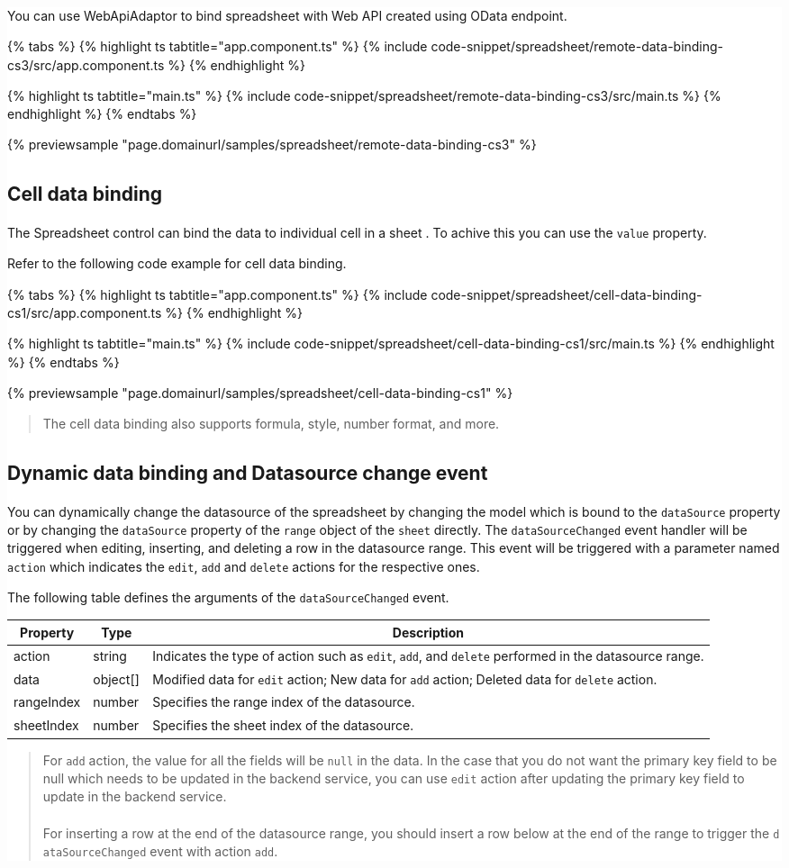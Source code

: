 You can use WebApiAdaptor to bind spreadsheet with Web API created using OData endpoint.

{% tabs %}
{% highlight ts tabtitle="app.component.ts" %}
{% include code-snippet/spreadsheet/remote-data-binding-cs3/src/app.component.ts %}
{% endhighlight %}

{% highlight ts tabtitle="main.ts" %}
{% include code-snippet/spreadsheet/remote-data-binding-cs3/src/main.ts %}
{% endhighlight %}
{% endtabs %}
  
{% previewsample "page.domainurl/samples/spreadsheet/remote-data-binding-cs3" %}

## Cell data binding

The Spreadsheet control can bind the data to individual cell in a sheet . To achive this you can use the `value` property.

Refer to the following code example for cell data binding.

{% tabs %}
{% highlight ts tabtitle="app.component.ts" %}
{% include code-snippet/spreadsheet/cell-data-binding-cs1/src/app.component.ts %}
{% endhighlight %}

{% highlight ts tabtitle="main.ts" %}
{% include code-snippet/spreadsheet/cell-data-binding-cs1/src/main.ts %}
{% endhighlight %}
{% endtabs %}
  
{% previewsample "page.domainurl/samples/spreadsheet/cell-data-binding-cs1" %}

> The cell data binding also supports formula, style, number format, and more.

## Dynamic data binding and Datasource change event

You can dynamically change the datasource of the spreadsheet by changing the model which is bound to the `dataSource` property or by changing the `dataSource` property of the `range` object of the `sheet` directly. The `dataSourceChanged` event handler will be triggered when editing, inserting, and deleting a row in the datasource range. This event will be triggered with a parameter named `action` which indicates the `edit`, `add` and `delete` actions for the respective ones.

The following table defines the arguments of the `dataSourceChanged` event.

| Property | Type | Description |
|-----|-----|-------|
| action | string | Indicates the type of action such as `edit`, `add`, and `delete` performed in the datasource range. |
| data | object[] | Modified data for `edit` action; New data for `add` action; Deleted data for `delete` action. |
| rangeIndex | number | Specifies the range index of the datasource. |
| sheetIndex | number | Specifies the sheet index of the datasource. |

> For `add` action, the value for all the fields will be `null` in the data. In the case that you do not want the primary key field to be null which needs to be updated in the backend service, you can use `edit` action after updating the primary key field to update in the backend service. <br><br>
> For inserting a row at the end of the datasource range, you should insert a row below at the end of the range to trigger the `dataSourceChanged` event with action `add`.
